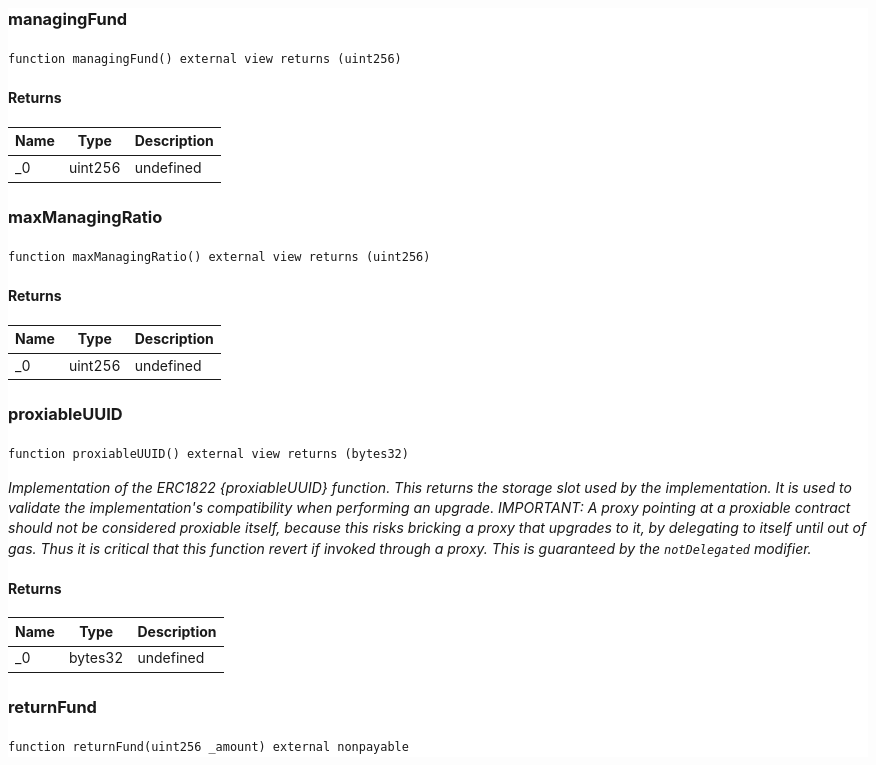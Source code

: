 ### managingFund

```solidity
function managingFund() external view returns (uint256)
```






#### Returns

| Name | Type | Description |
|---|---|---|
| _0 | uint256 | undefined |

### maxManagingRatio

```solidity
function maxManagingRatio() external view returns (uint256)
```






#### Returns

| Name | Type | Description |
|---|---|---|
| _0 | uint256 | undefined |

### proxiableUUID

```solidity
function proxiableUUID() external view returns (bytes32)
```



*Implementation of the ERC1822 {proxiableUUID} function. This returns the storage slot used by the implementation. It is used to validate the implementation&#39;s compatibility when performing an upgrade. IMPORTANT: A proxy pointing at a proxiable contract should not be considered proxiable itself, because this risks bricking a proxy that upgrades to it, by delegating to itself until out of gas. Thus it is critical that this function revert if invoked through a proxy. This is guaranteed by the `notDelegated` modifier.*


#### Returns

| Name | Type | Description |
|---|---|---|
| _0 | bytes32 | undefined |

### returnFund

```solidity
function returnFund(uint256 _amount) external nonpayable
```
